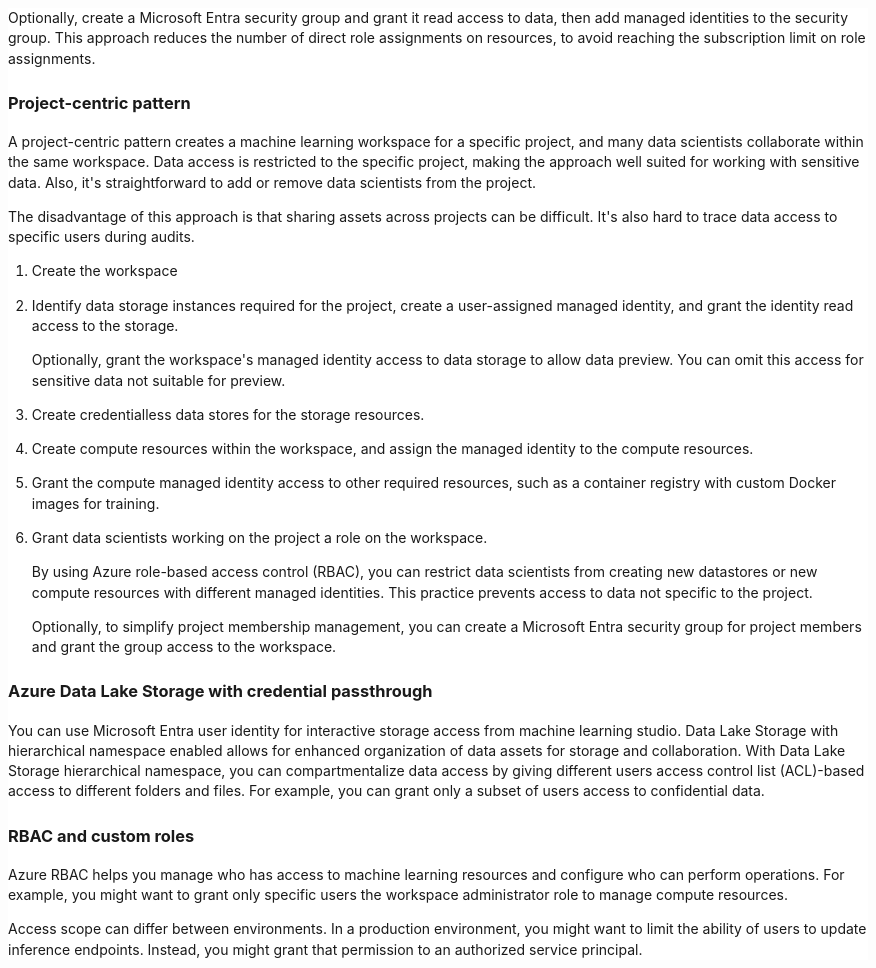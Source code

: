 Optionally, create a Microsoft Entra security group and grant it read access to data, then add managed identities to the security group. This approach reduces the number of direct role assignments on resources, to avoid reaching the subscription limit on role assignments.

### Project-centric pattern

A project-centric pattern creates a machine learning workspace for a specific project, and many data scientists collaborate within the same workspace. Data access is restricted to the specific project, making the approach well suited for working with sensitive data. Also, it's straightforward to add or remove data scientists from the project.

The disadvantage of this approach is that sharing assets across projects can be difficult. It's also hard to trace data access to specific users during audits.

1. Create the workspace

1. Identify data storage instances required for the project, create a user-assigned managed identity, and grant the identity read access to the storage.

   Optionally, grant the workspace's managed identity access to data storage to allow data preview. You can omit this access for sensitive data not suitable for preview.

1. Create credentialless data stores for the storage resources.

1. Create compute resources within the workspace, and assign the managed identity to the compute resources.

1. Grant the compute managed identity access to other required resources, such as a container registry with custom Docker images for training.

1. Grant data scientists working on the project a role on the workspace.

   By using Azure role-based access control (RBAC), you can restrict data scientists from creating new datastores or new compute resources with different managed identities. This practice prevents access to data not specific to the project.

   Optionally, to simplify project membership management, you can create a Microsoft Entra security group for project members and grant the group access to the workspace.

### Azure Data Lake Storage with credential passthrough

You can use Microsoft Entra user identity for interactive storage access from machine learning studio. Data Lake Storage with hierarchical namespace enabled allows for enhanced organization of data assets for storage and collaboration. With Data Lake Storage hierarchical namespace, you can compartmentalize data access by giving different users access control list (ACL)-based access to different folders and files. For example, you can grant only a subset of users access to confidential data.

### RBAC and custom roles

Azure RBAC helps you manage who has access to machine learning resources and configure who can perform operations. For example, you might want to grant only specific users the workspace administrator role to manage compute resources.

Access scope can differ between environments. In a production environment, you might want to limit the ability of users to update inference endpoints. Instead, you might grant that permission to an authorized service principal.
